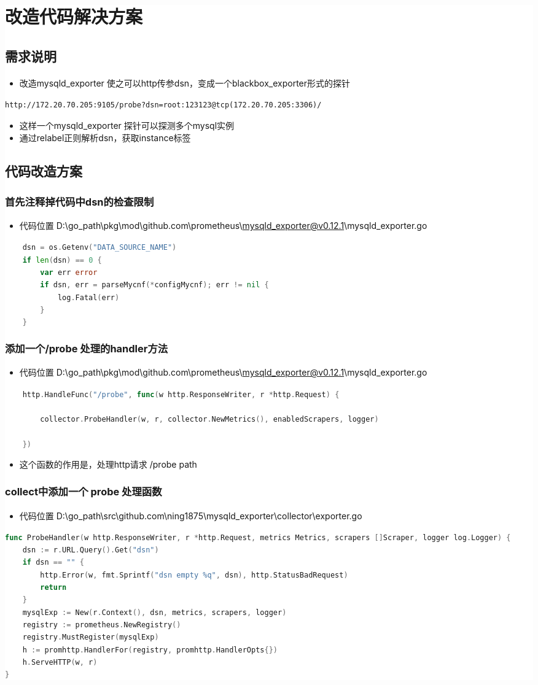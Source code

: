 # 改造代码解决方案

## 需求说明

- 改造mysqld_exporter 使之可以http传参dsn，变成一个blackbox_exporter形式的探针

```shell
http://172.20.70.205:9105/probe?dsn=root:123123@tcp(172.20.70.205:3306)/
```

- 这样一个mysqld_exporter 探针可以探测多个mysql实例
- 通过relabel正则解析dsn，获取instance标签

## 代码改造方案

### 首先注释掉代码中dsn的检查限制

- 代码位置 D:\go_path\pkg\mod\github.com\prometheus\mysqld_exporter@v0.12.1\mysqld_exporter.go

```go
	dsn = os.Getenv("DATA_SOURCE_NAME")
	if len(dsn) == 0 {
		var err error
		if dsn, err = parseMycnf(*configMycnf); err != nil {
			log.Fatal(err)
		}
	}
```

### 添加一个/probe 处理的handler方法

- 代码位置 D:\go_path\pkg\mod\github.com\prometheus\mysqld_exporter@v0.12.1\mysqld_exporter.go

```go
	http.HandleFunc("/probe", func(w http.ResponseWriter, r *http.Request) {

		collector.ProbeHandler(w, r, collector.NewMetrics(), enabledScrapers, logger)

	})
```

- 这个函数的作用是，处理http请求 /probe path

### collect中添加一个 probe 处理函数

- 代码位置 D:\go_path\src\github.com\ning1875\mysqld_exporter\collector\exporter.go

```go
func ProbeHandler(w http.ResponseWriter, r *http.Request, metrics Metrics, scrapers []Scraper, logger log.Logger) {
	dsn := r.URL.Query().Get("dsn")
	if dsn == "" {
		http.Error(w, fmt.Sprintf("dsn empty %q", dsn), http.StatusBadRequest)
		return
	}
	mysqlExp := New(r.Context(), dsn, metrics, scrapers, logger)
	registry := prometheus.NewRegistry()
	registry.MustRegister(mysqlExp)
	h := promhttp.HandlerFor(registry, promhttp.HandlerOpts{})
	h.ServeHTTP(w, r)
}
```
